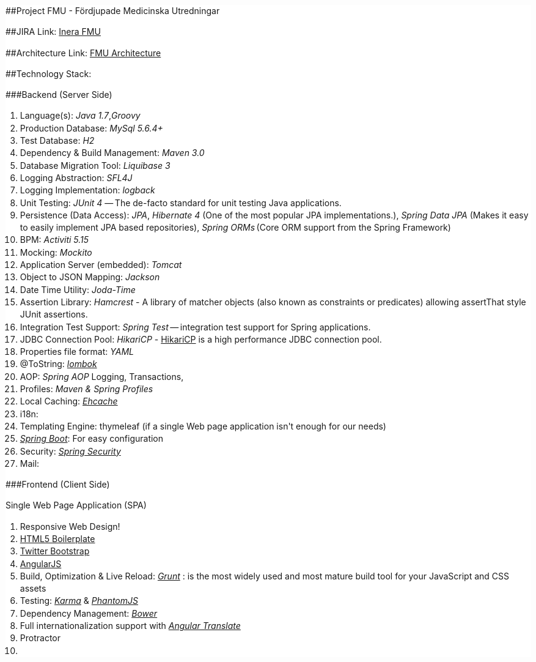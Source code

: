 ##Project FMU - Fördjupade Medicinska Utredningar

##JIRA Link:
[Inera FMU](https://inera-certificate.atlassian.net/browse/FMU)

##Architecture Link:
[FMU Architecture](https://drive.google.com/file/d/0B_H5gem6D0BZd3dwTGdVZWlNeWs)

##Technology Stack:

###Backend (Server Side)

1. Language(s): _Java 1.7_,_Groovy_
2. Production Database: _MySql 5.6.4+_
3. Test Database: _H2_
4. Dependency & Build Management: _Maven 3.0_
5. Database Migration Tool: _Liquibase 3_
6. Logging Abstraction: _SFL4J_
7. Logging Implementation: _logback_
8. Unit Testing: _JUnit 4_ — The de-facto standard for unit testing Java applications.
9. Persistence (Data Access): _JPA_, _Hibernate 4_ (One of the most popular JPA implementations.), _Spring Data JPA_ (Makes it easy to easily implement JPA based repositories), _Spring ORMs_ (Core ORM support from the Spring Framework)
10. BPM: _Activiti 5.15_
11. Mocking: _Mockito_
12. Application Server (embedded): _Tomcat_
13. Object to JSON Mapping: _Jackson_
14. Date Time Utility: _Joda-Time_
15. Assertion Library: _Hamcrest_ - A library of matcher objects (also known as constraints or predicates) allowing assertThat style JUnit assertions.
16. Integration Test Support: _Spring Test_ — integration test support for Spring applications.
17. JDBC Connection Pool: _HikariCP_ - [HikariCP](http://brettwooldridge.github.io/HikariCP/) is a high performance JDBC connection pool.
18. Properties file format: _YAML_
19. @ToString: [_lombok_](http://projectlombok.org/)
20. AOP: _Spring AOP_ Logging, Transactions, 
21. Profiles: _Maven & Spring Profiles_
26. Local Caching: [_Ehcache_](http://ehcache.org/)
27. i18n: 
28. Templating Engine: thymeleaf (if a single Web page application isn't enough for our needs)
29. [_Spring Boot_](http://projects.spring.io/spring-boot/): For easy configuration
30. Security: [_Spring Security_](http://docs.spring.io/spring-security/site/index.html)
31. Mail: 

###Frontend (Client Side)

Single Web Page Application (SPA)

1. Responsive Web Design!
2. [HTML5 Boilerplate](http://html5boilerplate.com/)
3. [Twitter Bootstrap](http://getbootstrap.com/)
4. [AngularJS](http://angularjs.org/)
5. Build, Optimization & Live Reload: [_Grunt_](http://gruntjs.com/) : is the most widely used and most mature build tool for your JavaScript and CSS assets
6. Testing: [_Karma_](http://karma-runner.github.io/) & [_PhantomJS_](http://phantomjs.org/)
7. Dependency Management: [_Bower_](http://bower.io/)
8. Full internationalization support with [_Angular Translate_](https://github.com/angular-translate/angular-translate)
9. Protractor
10. 
